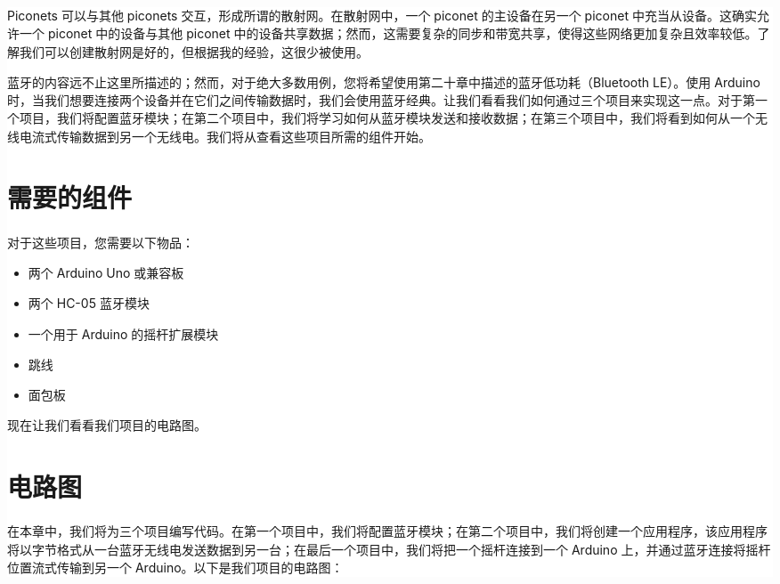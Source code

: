 Piconets 可以与其他 piconets 交互，形成所谓的散射网。在散射网中，一个 piconet 的主设备在另一个 piconet 中充当从设备。这确实允许一个 piconet 中的设备与其他 piconet 中的设备共享数据；然而，这需要复杂的同步和带宽共享，使得这些网络更加复杂且效率较低。了解我们可以创建散射网是好的，但根据我的经验，这很少被使用。

蓝牙的内容远不止这里所描述的；然而，对于绝大多数用例，您将希望使用第二十章中描述的蓝牙低功耗（Bluetooth LE）。使用 Arduino 时，当我们想要连接两个设备并在它们之间传输数据时，我们会使用蓝牙经典。让我们看看我们如何通过三个项目来实现这一点。对于第一个项目，我们将配置蓝牙模块；在第二个项目中，我们将学习如何从蓝牙模块发送和接收数据；在第三个项目中，我们将看到如何从一个无线电流式传输数据到另一个无线电。我们将从查看这些项目所需的组件开始。

# 需要的组件

对于这些项目，您需要以下物品：

+   两个 Arduino Uno 或兼容板

+   两个 HC-05 蓝牙模块

+   一个用于 Arduino 的摇杆扩展模块

+   跳线

+   面包板

现在让我们看看我们项目的电路图。

# 电路图

在本章中，我们将为三个项目编写代码。在第一个项目中，我们将配置蓝牙模块；在第二个项目中，我们将创建一个应用程序，该应用程序将以字节格式从一台蓝牙无线电发送数据到另一台；在最后一个项目中，我们将把一个摇杆连接到一个 Arduino 上，并通过蓝牙连接将摇杆位置流式传输到另一个 Arduino。以下是我们项目的电路图：
